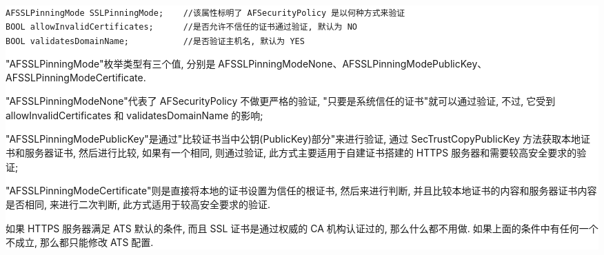 ```
AFSSLPinningMode SSLPinningMode;    //该属性标明了 AFSecurityPolicy 是以何种方式来验证
BOOL allowInvalidCertificates;      //是否允许不信任的证书通过验证, 默认为 NO
BOOL validatesDomainName;           //是否验证主机名, 默认为 YES
```

"AFSSLPinningMode"枚举类型有三个值, 分别是 AFSSLPinningModeNone、AFSSLPinningModePublicKey、AFSSLPinningModeCertificate.

"AFSSLPinningModeNone"代表了 AFSecurityPolicy 不做更严格的验证, "只要是系统信任的证书"就可以通过验证, 不过, 它受到 allowInvalidCertificates 和 validatesDomainName 的影响;

"AFSSLPinningModePublicKey"是通过"比较证书当中公钥(PublicKey)部分"来进行验证, 通过 SecTrustCopyPublicKey 方法获取本地证书和服务器证书, 然后进行比较, 如果有一个相同, 则通过验证, 此方式主要适用于自建证书搭建的 HTTPS 服务器和需要较高安全要求的验证;

"AFSSLPinningModeCertificate"则是直接将本地的证书设置为信任的根证书, 然后来进行判断, 并且比较本地证书的内容和服务器证书内容是否相同, 来进行二次判断, 此方式适用于较高安全要求的验证.

如果 HTTPS 服务器满足 ATS 默认的条件, 而且 SSL 证书是通过权威的 CA 机构认证过的, 那么什么都不用做. 如果上面的条件中有任何一个不成立, 那么都只能修改 ATS 配置.